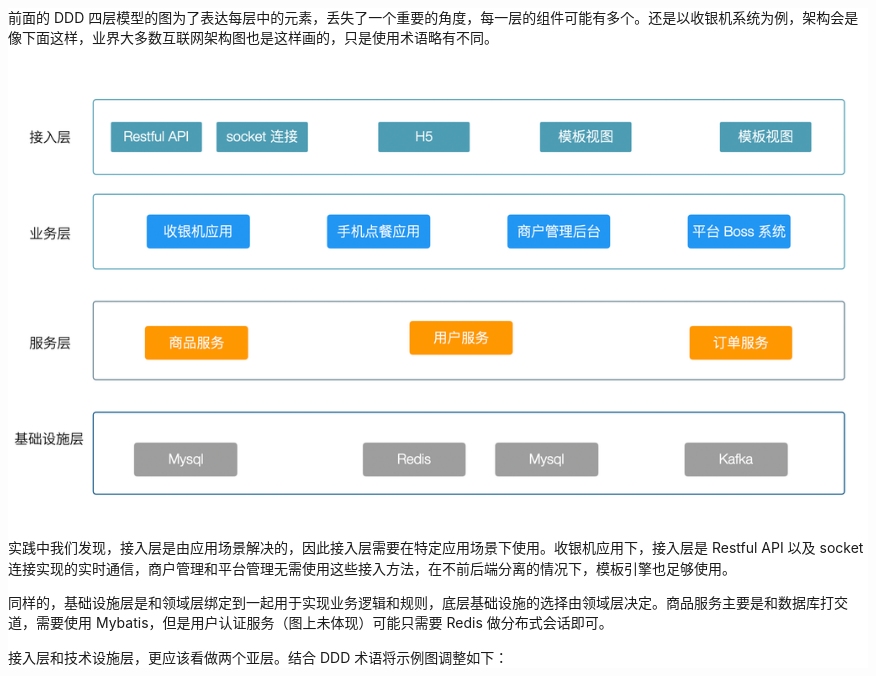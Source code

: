 

前面的 DDD 四层模型的图为了表达每层中的元素，丢失了一个重要的角度，每一层的组件可能有多个。还是以收银机系统为例，架构会是像下面这样，业界大多数互联网架构图也是这样画的，只是使用术语略有不同。

![image-20200505112134088](./ddd-distribution-architecture/image-20200505112134088.png)



实践中我们发现，接入层是由应用场景解决的，因此接入层需要在特定应用场景下使用。收银机应用下，接入层是 Restful  API 以及 socket 连接实现的实时通信，商户管理和平台管理无需使用这些接入方法，在不前后端分离的情况下，模板引擎也足够使用。

同样的，基础设施层是和领域层绑定到一起用于实现业务逻辑和规则，底层基础设施的选择由领域层决定。商品服务主要是和数据库打交道，需要使用 Mybatis，但是用户认证服务（图上未体现）可能只需要 Redis 做分布式会话即可。

接入层和技术设施层，更应该看做两个亚层。结合 DDD 术语将示例图调整如下：

